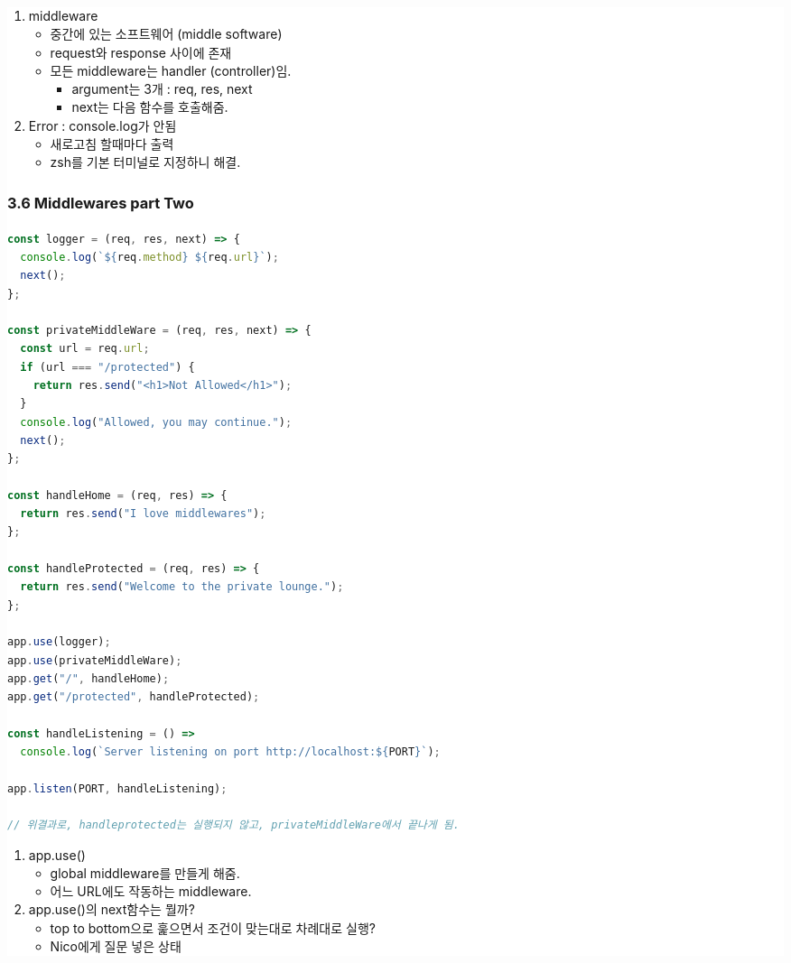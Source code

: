 1. middleware
   - 중간에 있는 소프트웨어 (middle software)
   - request와 response 사이에 존재
   - 모든 middleware는 handler (controller)임.
     - argument는 3개 : req, res, next
     - next는 다음 함수를 호출해줌.
2. Error : console.log가 안됨
   - 새로고침 할때마다 출력
   - zsh를 기본 터미널로 지정하니 해결.

### 3.6 Middlewares part Two

```jsx
const logger = (req, res, next) => {
  console.log(`${req.method} ${req.url}`);
  next();
};

const privateMiddleWare = (req, res, next) => {
  const url = req.url;
  if (url === "/protected") {
    return res.send("<h1>Not Allowed</h1>");
  }
  console.log("Allowed, you may continue.");
  next();
};

const handleHome = (req, res) => {
  return res.send("I love middlewares");
};

const handleProtected = (req, res) => {
  return res.send("Welcome to the private lounge.");
};

app.use(logger);
app.use(privateMiddleWare);
app.get("/", handleHome);
app.get("/protected", handleProtected);

const handleListening = () =>
  console.log(`Server listening on port http://localhost:${PORT}`);

app.listen(PORT, handleListening);

// 위결과로, handleprotected는 실행되지 않고, privateMiddleWare에서 끝나게 됨.
```

1. app.use()
   - global middleware를 만들게 해줌.
   - 어느 URL에도 작동하는 middleware.
2. app.use()의 next함수는 뭘까?
   - top to bottom으로 훑으면서 조건이 맞는대로 차례대로 실행?
   - Nico에게 질문 넣은 상태
